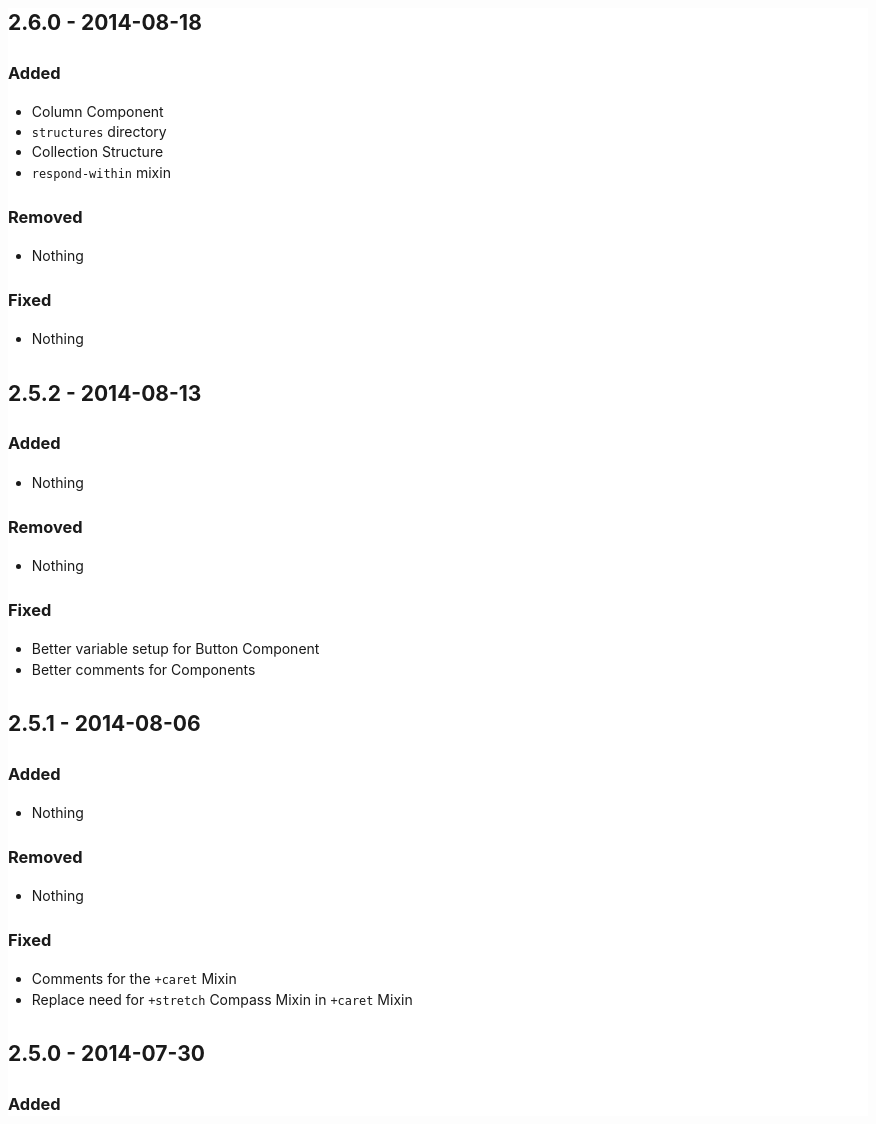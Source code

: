 2.6.0 - 2014-08-18
-------------------

### Added

- Column Component
- `structures` directory
- Collection Structure
- `respond-within` mixin

### Removed

- Nothing

### Fixed

- Nothing

2.5.2 - 2014-08-13
-------------------

### Added

- Nothing

### Removed

- Nothing

### Fixed

- Better variable setup for Button Component
- Better comments for Components

2.5.1 - 2014-08-06
-------------------

### Added

- Nothing

### Removed

- Nothing

### Fixed

- Comments for the `+caret` Mixin
- Replace need for `+stretch` Compass Mixin in `+caret` Mixin

2.5.0 - 2014-07-30
-------------------

### Added

